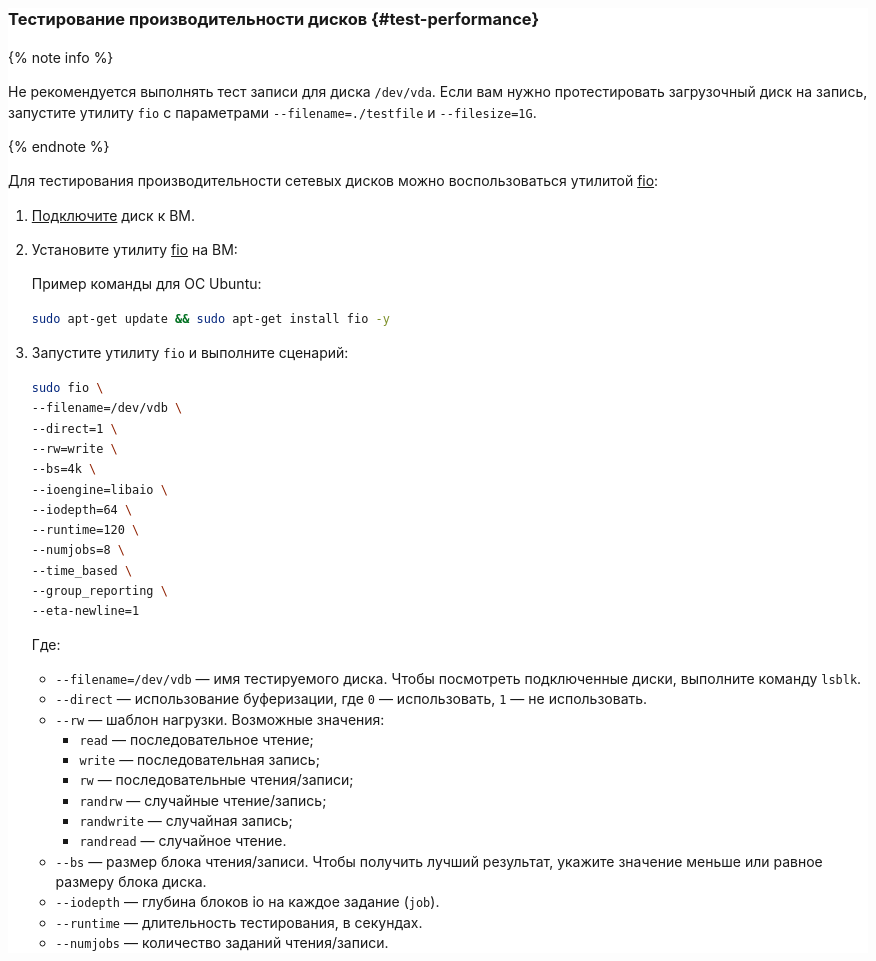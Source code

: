 ### Тестирование производительности дисков {#test-performance}

{% note info %}

Не рекомендуется выполнять тест записи для диска `/dev/vda`. Если вам нужно протестировать загрузочный диск на запись, запустите утилиту `fio` с параметрами `--filename=./testfile` и `--filesize=1G`.

{% endnote %}

Для тестирования производительности сетевых дисков можно воспользоваться утилитой [fio](https://fio.readthedocs.io/en/latest/fio_doc.html):

1. [Подключите](../operations/vm-control/vm-attach-disk.md) диск к ВМ. 
1. Установите утилиту [fio](https://fio.readthedocs.io/en/latest/fio_doc.html) на ВМ:
    
    Пример команды для ОС Ubuntu:

    ```bash
    sudo apt-get update && sudo apt-get install fio -y
    ```

1. Запустите утилиту `fio` и выполните сценарий:

    ```bash
    sudo fio \
    --filename=/dev/vdb \
    --direct=1 \
    --rw=write \
    --bs=4k \
    --ioengine=libaio \
    --iodepth=64 \
    --runtime=120 \
    --numjobs=8 \
    --time_based \
    --group_reporting \
    --eta-newline=1
    ```

    Где:

    * `--filename=/dev/vdb` — имя тестируемого диска. Чтобы посмотреть подключенные диски, выполните команду `lsblk`.
    * `--direct` — использование буферизации, где `0` — использовать, `1` — не использовать.
    * `--rw` — шаблон нагрузки. Возможные значения: 
      * `read` — последовательное чтение;
      * `write` — последовательная запись;
      * `rw` — последовательные чтения/записи;
      * `randrw` — случайные чтение/запись;
      * `randwrite` — случайная запись;
      * `randread` — случайное чтение.
    * `--bs` — размер блока чтения/записи. Чтобы получить лучший результат, укажите значение меньше или равное размеру блока диска.
    * `--iodepth` — глубина блоков io на каждое задание (`job`).
    * `--runtime` — длительность тестирования, в секундах.
    * `--numjobs` — количество заданий чтения/записи.
